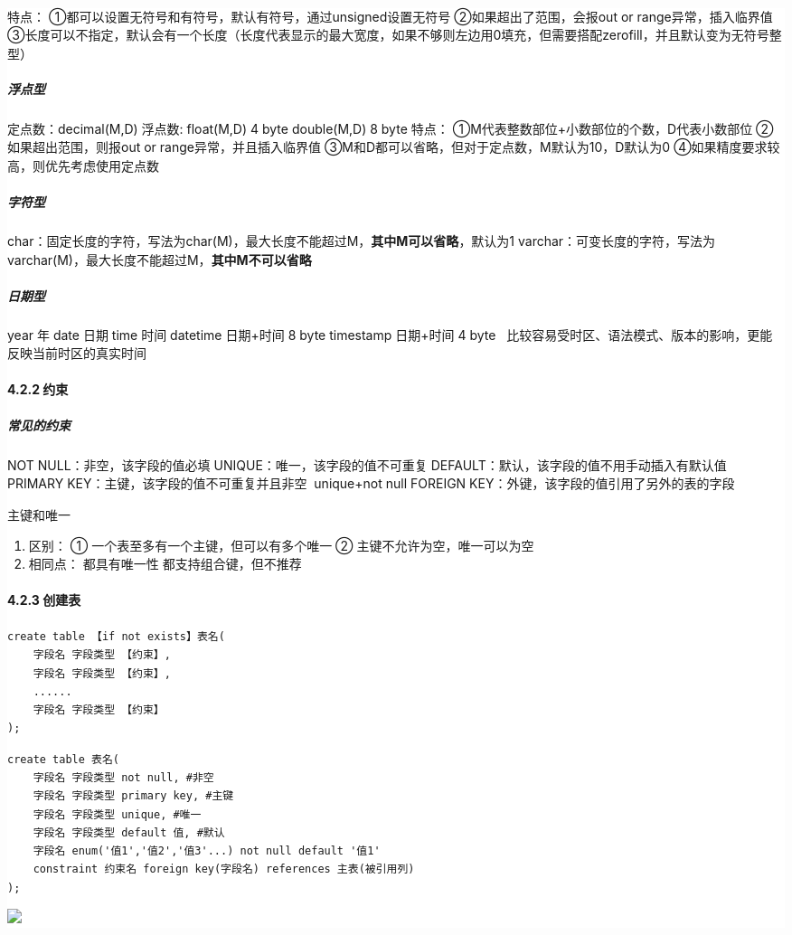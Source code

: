 特点：
①都可以设置无符号和有符号，默认有符号，通过unsigned设置无符号
②如果超出了范围，会报out or range异常，插入临界值
③长度可以不指定，默认会有一个长度（长度代表显示的最大宽度，如果不够则左边用0填充，但需要搭配zerofill，并且默认变为无符号整型）

##### 浮点型
定点数：decimal(M,D)
浮点数:
float(M,D)	4 byte
double(M,D)	8 byte
特点：
①M代表整数部位+小数部位的个数，D代表小数部位
②如果超出范围，则报out or range异常，并且插入临界值
③M和D都可以省略，但对于定点数，M默认为10，D默认为0
④如果精度要求较高，则优先考虑使用定点数

##### 字符型
char：固定长度的字符，写法为char(M)，最大长度不能超过M，**其中M可以省略**，默认为1
varchar：可变长度的字符，写法为varchar(M)，最大长度不能超过M，**其中M不可以省略**

##### 日期型
year 年
date 日期
time 时间
datetime 日期+时间	8 byte
timestamp 日期+时间	4 byte   比较容易受时区、语法模式、版本的影响，更能反映当前时区的真实时间

#### 4.2.2 约束
##### 常见的约束
NOT NULL：非空，该字段的值必填
UNIQUE：唯一，该字段的值不可重复
DEFAULT：默认，该字段的值不用手动插入有默认值
PRIMARY KEY：主键，该字段的值不可重复并且非空  unique+not null
FOREIGN KEY：外键，该字段的值引用了另外的表的字段

主键和唯一

1. 区别：
① 一个表至多有一个主键，但可以有多个唯一
② 主键不允许为空，唯一可以为空
2. 相同点：
都具有唯一性
都支持组合键，但不推荐

#### 4.2.3 创建表

```
create table 【if not exists】表名(
	字段名 字段类型 【约束】,
	字段名 字段类型 【约束】,
	......
	字段名 字段类型 【约束】 
);
```
```
create table 表名(
	字段名 字段类型 not null, #非空
	字段名 字段类型 primary key, #主键
	字段名 字段类型 unique, #唯一
	字段名 字段类型 default 值, #默认
	字段名 enum('值1','值2','值3'...) not null default '值1'
	constraint 约束名 foreign key(字段名) references 主表(被引用列)
);
```
![](https://picture-czy.oss-cn-beijing.aliyuncs.com/img/20210208232407.png#crop=0&crop=0&crop=1&crop=1&id=Dp2Pf&originHeight=187&originWidth=393&originalType=binary&ratio=1&rotation=0&showTitle=false&status=done&style=none&title=)